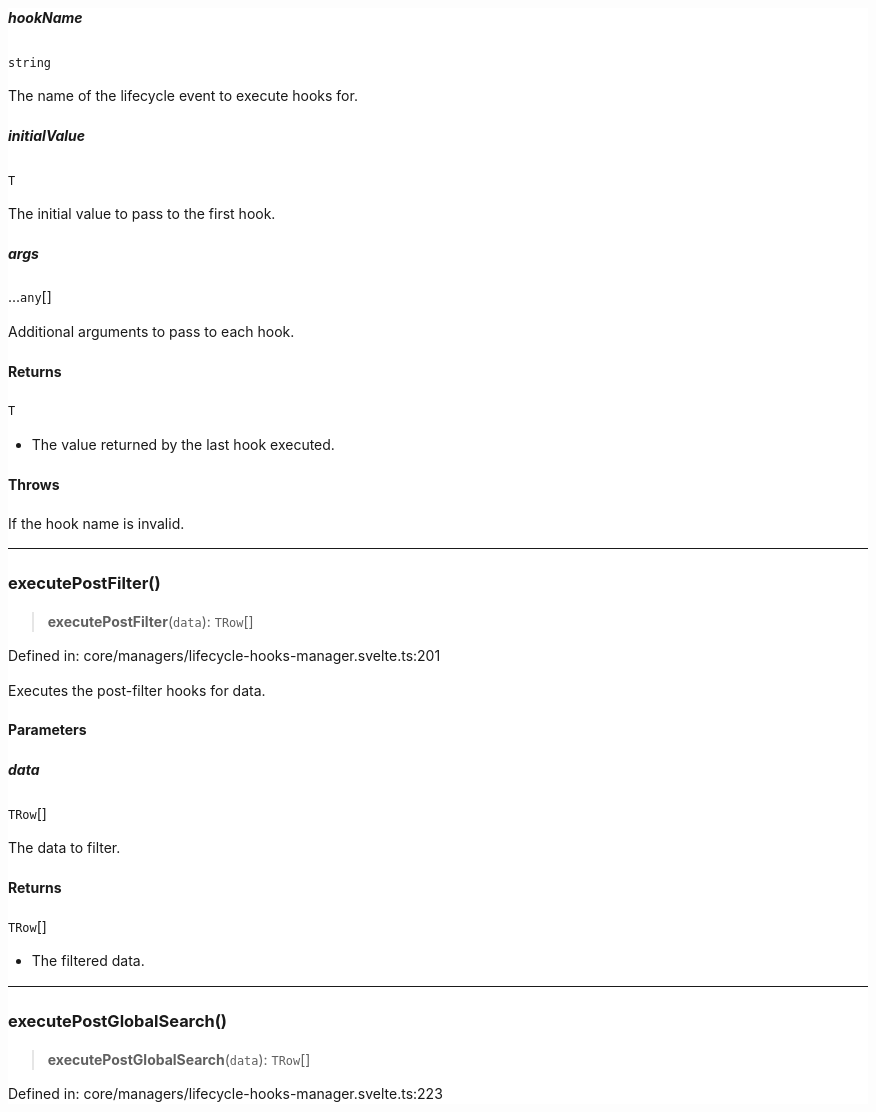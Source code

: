 ##### hookName

`string`

The name of the lifecycle event to execute hooks for.

##### initialValue

`T`

The initial value to pass to the first hook.

##### args

...`any`[]

Additional arguments to pass to each hook.

#### Returns

`T`

- The value returned by the last hook executed.

#### Throws

If the hook name is invalid.

***

### executePostFilter()

> **executePostFilter**(`data`): `TRow`[]

Defined in: core/managers/lifecycle-hooks-manager.svelte.ts:201

Executes the post-filter hooks for data.

#### Parameters

##### data

`TRow`[]

The data to filter.

#### Returns

`TRow`[]

- The filtered data.

***

### executePostGlobalSearch()

> **executePostGlobalSearch**(`data`): `TRow`[]

Defined in: core/managers/lifecycle-hooks-manager.svelte.ts:223
